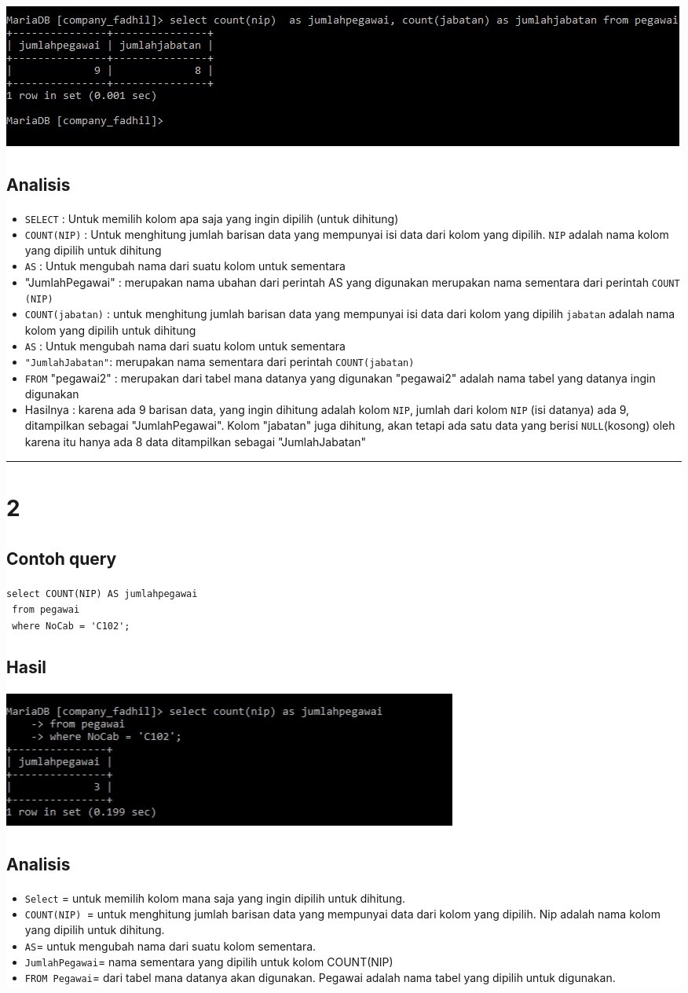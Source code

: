 ![gambar](AsetIB/Q1.jpg)
## Analisis 
- `SELECT` : Untuk memilih kolom apa saja yang ingin dipilih (untuk dihitung)
- `COUNT(NIP)` : Untuk menghitung jumlah barisan data yang mempunyai isi data dari kolom yang dipilih. `NIP` adalah nama kolom yang dipilih untuk dihitung 
- `AS` : Untuk mengubah nama dari suatu kolom untuk sementara 
- "JumlahPegawai" : merupakan nama ubahan dari perintah AS yang digunakan merupakan nama sementara dari perintah `COUNT(NIP)`
- `COUNT(jabatan)` : untuk menghitung jumlah barisan data yang mempunyai isi data dari kolom yang dipilih `jabatan` adalah nama kolom yang dipilih untuk dihitung
- `AS` : Untuk mengubah nama dari suatu kolom untuk sementara 
- `"JumlahJabatan"`: merupakan nama sementara dari perintah `COUNT(jabatan)`
- `FROM` "pegawai2" : merupakan dari tabel mana datanya yang digunakan "pegawai2" adalah nama tabel yang datanya ingin digunakan
- Hasilnya : karena ada 9 barisan data, yang ingin dihitung adalah kolom `NIP`, jumlah dari kolom `NIP` (isi datanya) ada 9, ditampilkan sebagai "JumlahPegawai". Kolom "jabatan" juga dihitung, akan tetapi ada satu data yang berisi `NULL`(kosong) oleh karena itu hanya ada 8 data ditampilkan sebagai "JumlahJabatan"


---

# 2
## Contoh query

```mysql
select COUNT(NIP) AS jumlahpegawai
 from pegawai
 where NoCab = 'C102';
```
## Hasil
![gambar](AsetIB/Q2.jpg)
## Analisis 
 - `Select` = untuk memilih kolom mana saja yang ingin dipilih untuk dihitung.
 - `COUNT(NIP) `= untuk menghitung jumlah barisan data  yang mempunyai data dari kolom yang dipilih.
 Nip adalah nama kolom yang dipilih untuk dihitung.
 - `AS`= untuk mengubah nama dari suatu kolom sementara.
 - `JumlahPegawai`= nama sementara yang dipilih untuk kolom COUNT(NIP)
 - `FROM Pegawai`= dari tabel mana datanya akan digunakan.
 Pegawai adalah nama tabel yang dipilih untuk digunakan.